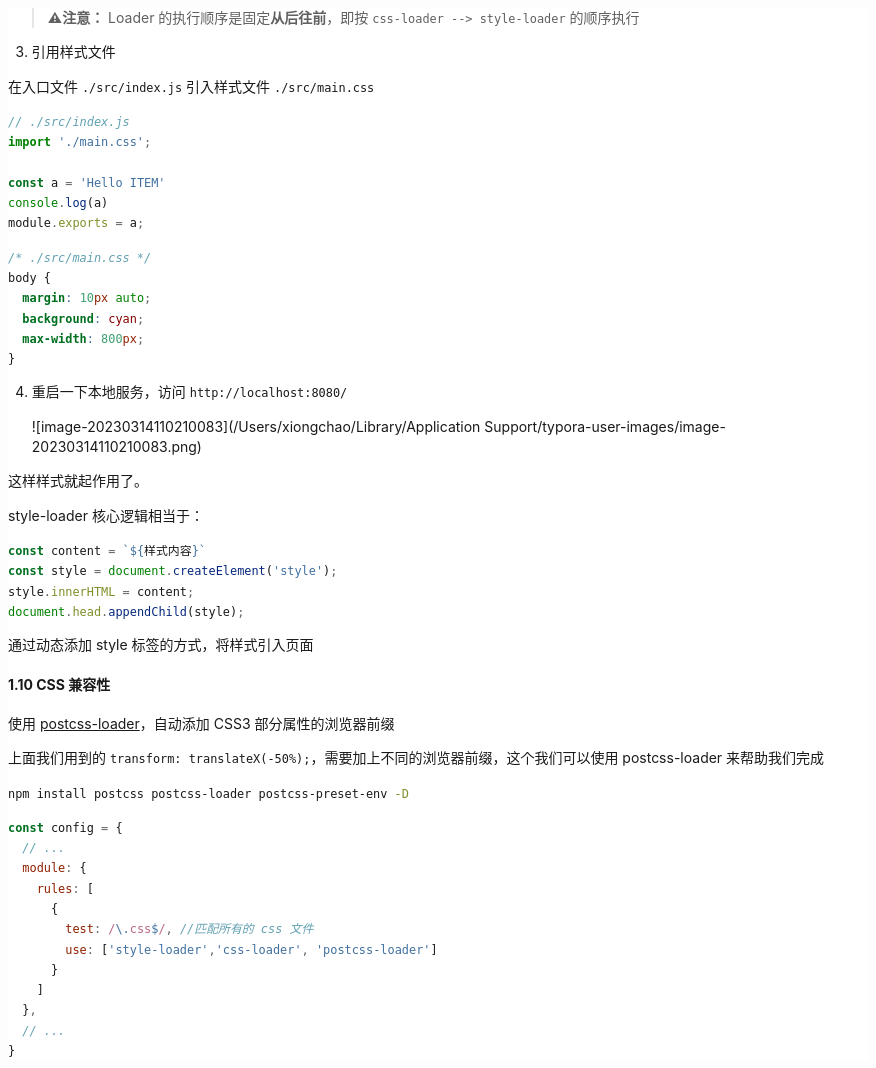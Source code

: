 > **⚠️注意：** Loader 的执行顺序是固定**从后往前**，即按 `css-loader --> style-loader` 的顺序执行



3. 引用样式文件

在入口文件 `./src/index.js` 引入样式文件 `./src/main.css`

```js
// ./src/index.js
import './main.css';

const a = 'Hello ITEM'
console.log(a)
module.exports = a;
```

```css
/* ./src/main.css */ 
body {
  margin: 10px auto;
  background: cyan;
  max-width: 800px;
}
```

4. 重启一下本地服务，访问 `http://localhost:8080/`

   ![image-20230314110210083](/Users/xiongchao/Library/Application Support/typora-user-images/image-20230314110210083.png)

这样样式就起作用了。

style-loader 核心逻辑相当于：

```js
const content = `${样式内容}`
const style = document.createElement('style');
style.innerHTML = content;
document.head.appendChild(style);
```

通过动态添加 style 标签的方式，将样式引入页面



#### 1.10 CSS 兼容性

使用 [postcss-loader](https://link.juejin.cn/?target=https%3A%2F%2Fwebpack.docschina.org%2Floaders%2Fpostcss-loader%2F)，自动添加 CSS3 部分属性的浏览器前缀

上面我们用到的 `transform: translateX(-50%);`，需要加上不同的浏览器前缀，这个我们可以使用 postcss-loader 来帮助我们完成

```bash
npm install postcss postcss-loader postcss-preset-env -D
```

```js
const config = {
  // ...
  module: { 
    rules: [
      {
        test: /\.css$/, //匹配所有的 css 文件
        use: ['style-loader','css-loader', 'postcss-loader']
      }
    ]
  },
  // ...
}
```
